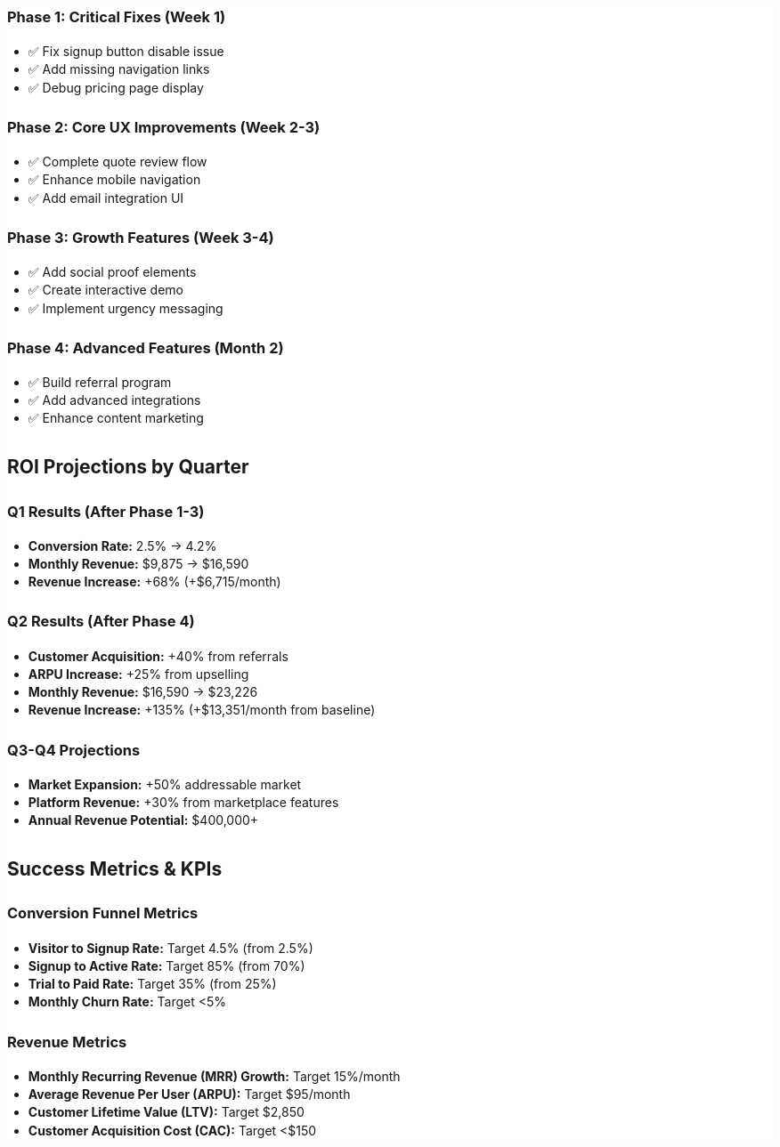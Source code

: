 ### Phase 1: Critical Fixes (Week 1)
- ✅ Fix signup button disable issue
- ✅ Add missing navigation links
- ✅ Debug pricing page display

### Phase 2: Core UX Improvements (Week 2-3)  
- ✅ Complete quote review flow
- ✅ Enhance mobile navigation
- ✅ Add email integration UI

### Phase 3: Growth Features (Week 3-4)
- ✅ Add social proof elements
- ✅ Create interactive demo
- ✅ Implement urgency messaging

### Phase 4: Advanced Features (Month 2)
- ✅ Build referral program
- ✅ Add advanced integrations
- ✅ Enhance content marketing

## ROI Projections by Quarter

### Q1 Results (After Phase 1-3)
- **Conversion Rate:** 2.5% → 4.2%
- **Monthly Revenue:** $9,875 → $16,590
- **Revenue Increase:** +68% (+$6,715/month)

### Q2 Results (After Phase 4)  
- **Customer Acquisition:** +40% from referrals
- **ARPU Increase:** +25% from upselling
- **Monthly Revenue:** $16,590 → $23,226
- **Revenue Increase:** +135% (+$13,351/month from baseline)

### Q3-Q4 Projections
- **Market Expansion:** +50% addressable market
- **Platform Revenue:** +30% from marketplace features
- **Annual Revenue Potential:** $400,000+

## Success Metrics & KPIs

### Conversion Funnel Metrics
- **Visitor to Signup Rate:** Target 4.5% (from 2.5%)
- **Signup to Active Rate:** Target 85% (from 70%)
- **Trial to Paid Rate:** Target 35% (from 25%)
- **Monthly Churn Rate:** Target <5%

### Revenue Metrics
- **Monthly Recurring Revenue (MRR) Growth:** Target 15%/month
- **Average Revenue Per User (ARPU):** Target $95/month
- **Customer Lifetime Value (LTV):** Target $2,850
- **Customer Acquisition Cost (CAC):** Target <$150
